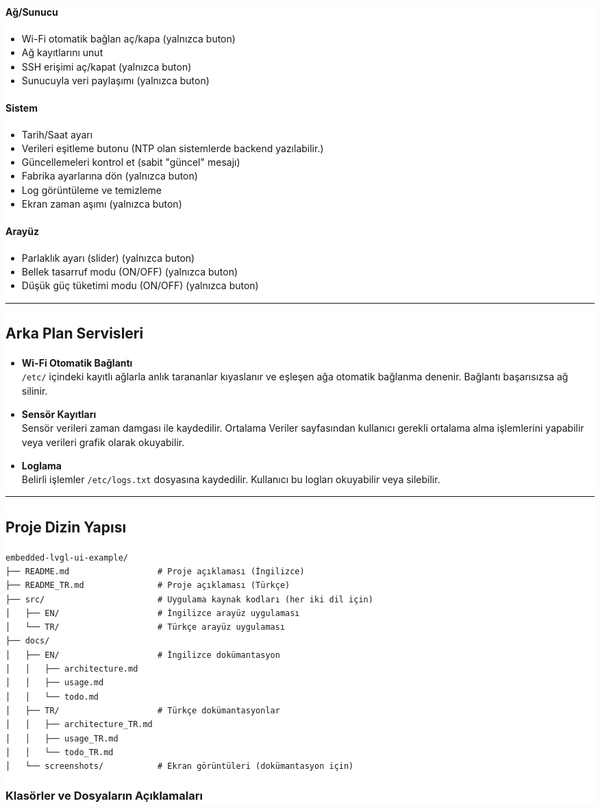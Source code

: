 
#### Ağ/Sunucu
- Wi-Fi otomatik bağlan aç/kapa (yalnızca buton)
- Ağ kayıtlarını unut
- SSH erişimi aç/kapat (yalnızca buton)
- Sunucuyla veri paylaşımı (yalnızca buton)

#### Sistem
- Tarih/Saat ayarı
- Verileri eşitleme butonu (NTP olan sistemlerde backend yazılabilir.)
- Güncellemeleri kontrol et (sabit "güncel" mesajı)
- Fabrika ayarlarına dön (yalnızca buton)
- Log görüntüleme ve temizleme
- Ekran zaman aşımı (yalnızca buton)

#### Arayüz
- Parlaklık ayarı (slider) (yalnızca buton)
- Bellek tasarruf modu (ON/OFF) (yalnızca buton)
- Düşük güç tüketimi modu (ON/OFF) (yalnızca buton)

---

## Arka Plan Servisleri

- **Wi-Fi Otomatik Bağlantı**  
  `/etc/` içindeki kayıtlı ağlarla anlık tarananlar kıyaslanır ve eşleşen ağa otomatik bağlanma denenir. Bağlantı başarısızsa ağ silinir.

- **Sensör Kayıtları**  
  Sensör verileri zaman damgası ile kaydedilir. Ortalama Veriler sayfasından kullanıcı gerekli ortalama alma işlemlerini yapabilir veya verileri grafik olarak okuyabilir.

- **Loglama**  
  Belirli işlemler `/etc/logs.txt` dosyasına kaydedilir. Kullanıcı bu logları okuyabilir veya silebilir.

---

## Proje Dizin Yapısı

```plaintext
embedded-lvgl-ui-example/
├── README.md                  # Proje açıklaması (İngilizce)
├── README_TR.md               # Proje açıklaması (Türkçe)
├── src/                       # Uygulama kaynak kodları (her iki dil için)
│   ├── EN/                    # İngilizce arayüz uygulaması
│   └── TR/                    # Türkçe arayüz uygulaması
├── docs/
│   ├── EN/                    # İngilizce dokümantasyon
│   │   ├── architecture.md
│   │   ├── usage.md
│   │   └── todo.md
│   ├── TR/                    # Türkçe dokümantasyonlar
│   │   ├── architecture_TR.md
│   │   ├── usage_TR.md
│   │   └── todo_TR.md
│   └── screenshots/           # Ekran görüntüleri (dokümantasyon için)
```
### Klasörler ve Dosyaların Açıklamaları

